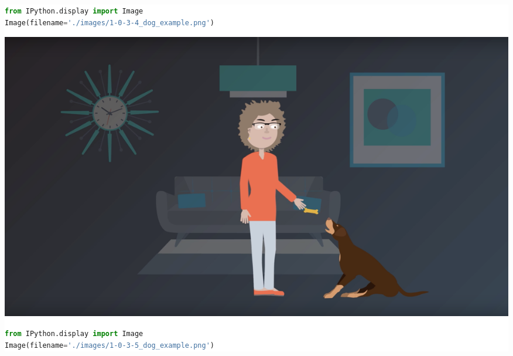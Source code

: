 


```python
from IPython.display import Image
Image(filename='./images/1-0-3-4_dog_example.png')
```




![png](output_34_0.png)




```python
from IPython.display import Image
Image(filename='./images/1-0-3-5_dog_example.png')
```



